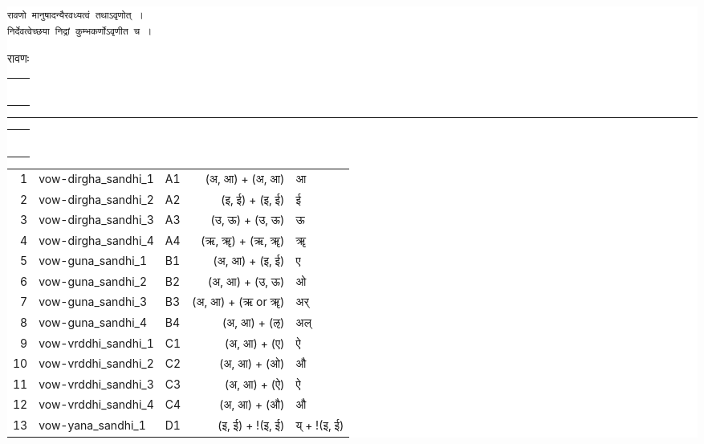 
```
रावणो मानुषादन्यैरवध्यत्वं तथाऽवृणोत् ।
निर्देवत्वेच्छया निद्रां कुम्भकर्णोऽवृणीत च । 
```
रावणः 

<table>
<tr><td style="color:navy">

||
|-|

</td><td>

||
|-|

</td></tr></table>

---

```
```

<table>
<tr><td style="color:navy">

||
|-|

</td><td>

||
|-|

</td></tr></table>


||||||
|-:|--|--|--:|:--|
|1 | vow-dirgha_sandhi_1 | A1 |  (अ, आ) + (अ, आ)| आ |
|2 | vow-dirgha_sandhi_2 | A2 |  (इ, ई) + (इ, ई)| ई |
|3 | vow-dirgha_sandhi_3 | A3 |  (उ, ऊ) + (उ, ऊ)| ऊ |
|4 | vow-dirgha_sandhi_4 | A4 |  (ऋ, ॠ) + (ऋ, ॠ)| ॠ |
|5 | vow-guna_sandhi_1 | B1 |  (अ, आ) + (इ, ई)| ए |
|6 | vow-guna_sandhi_2 | B2 |  (अ, आ) + (उ, ऊ)| ओ |
|7 | vow-guna_sandhi_3 | B3 |  (अ, आ) + (ऋ or ॠ)| अर् |
|8 | vow-guna_sandhi_4 | B4 |  (अ, आ) + (ऌ)| अल् |
|9 | vow-vrddhi_sandhi_1 | C1 |  (अ, आ) + (ए)| ऐ | 
|10 | vow-vrddhi_sandhi_2 | C2 |  (अ, आ) + (ओ)| औ |
|11 | vow-vrddhi_sandhi_3 | C3 |  (अ, आ) + (ऐ)| ऐ |
|12 | vow-vrddhi_sandhi_4 | C4 |  (अ, आ) + (औ)| औ |
|13 | vow-yana_sandhi_1 | D1 |  (इ, ई) + !(इ, ई)| य्  + !(इ, ई)| 